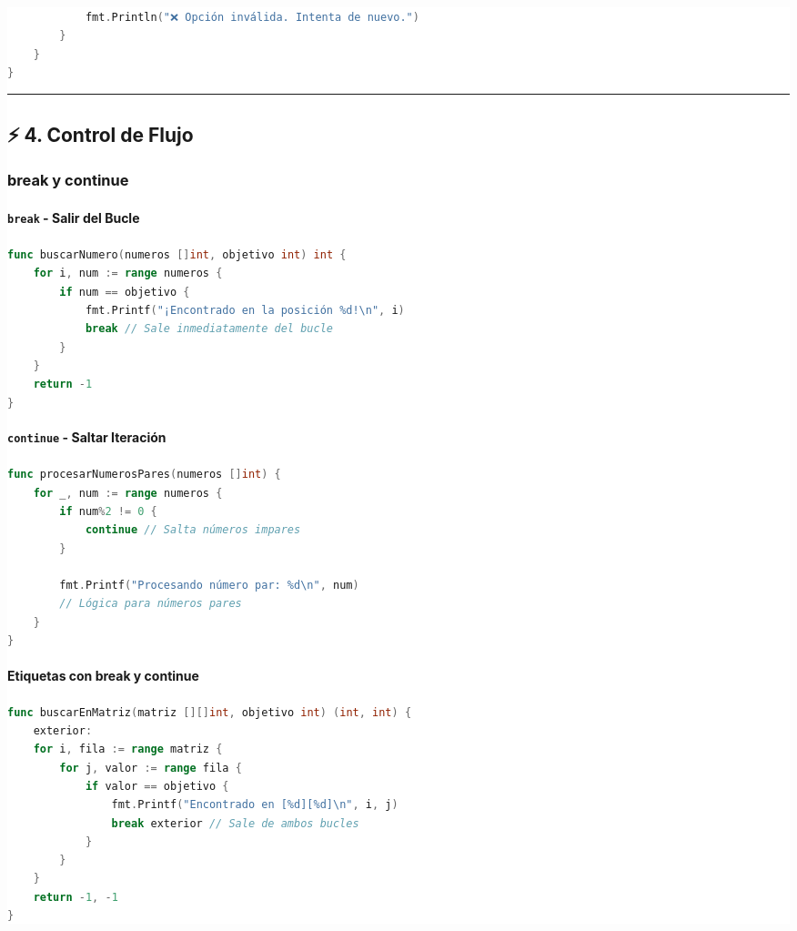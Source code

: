 ```go
            fmt.Println("❌ Opción inválida. Intenta de nuevo.")
        }
    }
}
```

---

## ⚡ 4. Control de Flujo

### break y continue

#### `break` - Salir del Bucle

```go
func buscarNumero(numeros []int, objetivo int) int {
    for i, num := range numeros {
        if num == objetivo {
            fmt.Printf("¡Encontrado en la posición %d!\n", i)
            break // Sale inmediatamente del bucle
        }
    }
    return -1
}
```

#### `continue` - Saltar Iteración

```go
func procesarNumerosPares(numeros []int) {
    for _, num := range numeros {
        if num%2 != 0 {
            continue // Salta números impares
        }
        
        fmt.Printf("Procesando número par: %d\n", num)
        // Lógica para números pares
    }
}
```

#### Etiquetas con break y continue

```go
func buscarEnMatriz(matriz [][]int, objetivo int) (int, int) {
    exterior:
    for i, fila := range matriz {
        for j, valor := range fila {
            if valor == objetivo {
                fmt.Printf("Encontrado en [%d][%d]\n", i, j)
                break exterior // Sale de ambos bucles
            }
        }
    }
    return -1, -1
}
```
